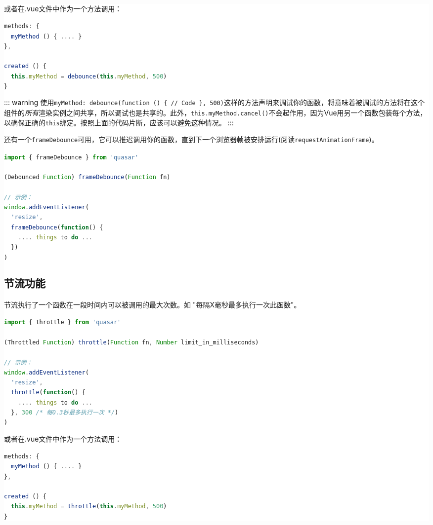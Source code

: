 或者在.vue文件中作为一个方法调用：

```js
methods: {
  myMethod () { .... }
},

created () {
  this.myMethod = debounce(this.myMethod, 500)
}
```

::: warning
使用`myMethod: debounce(function () { // Code }, 500)`这样的方法声明来调试你的函数，将意味着被调试的方法将在这个组件的*所有*渲染实例之间共享，所以调试也是共享的。此外，`this.myMethod.cancel()`不会起作用，因为Vue用另一个函数包装每个方法，以确保正确的`this`绑定。按照上面的代码片断，应该可以避免这种情况。
:::

还有一个`frameDebounce`可用，它可以推迟调用你的函数，直到下一个浏览器帧被安排运行(阅读`requestAnimationFrame`)。

```js
import { frameDebounce } from 'quasar'

(Debounced Function) frameDebounce(Function fn)

// 示例：
window.addEventListener(
  'resize',
  frameDebounce(function() {
    .... things to do ...
  })
)
```

## 节流功能
节流执行了一个函数在一段时间内可以被调用的最大次数。如 "每隔X毫秒最多执行一次此函数"。

```js
import { throttle } from 'quasar'

(Throttled Function) throttle(Function fn, Number limit_in_milliseconds)

// 示例：
window.addEventListener(
  'resize',
  throttle(function() {
    .... things to do ...
  }, 300 /* 每0.3秒最多执行一次 */)
)
```

或者在.vue文件中作为一个方法调用：

```js
methods: {
  myMethod () { .... }
},

created () {
  this.myMethod = throttle(this.myMethod, 500)
}
```
